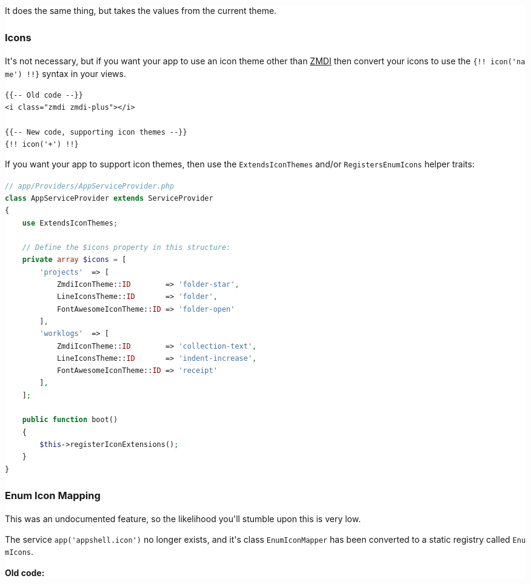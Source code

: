 It does the same thing, but takes the values from the current theme.

### Icons

It's not necessary, but if you want your app to use an icon theme other than
[ZMDI](https://zavoloklom.github.io/material-design-iconic-font/icons.html) then convert your icons
to use the `{!! icon('name') !!}` syntax in your views.

```blade
{{-- Old code --}}
<i class="zmdi zmdi-plus"></i>

{{-- New code, supporting icon themes --}}
{!! icon('+') !!}
``` 

If you want your app to support icon themes, then use the `ExtendsIconThemes` and/or
`RegistersEnumIcons` helper traits:

```php
// app/Providers/AppServiceProvider.php
class AppServiceProvider extends ServiceProvider
{
    use ExtendsIconThemes;

    // Define the $icons property in this structure:
    private array $icons = [
        'projects'  => [
            ZmdiIconTheme::ID        => 'folder-star',
            LineIconsTheme::ID       => 'folder',
            FontAwesomeIconTheme::ID => 'folder-open'
        ],
        'worklogs'  => [
            ZmdiIconTheme::ID        => 'collection-text',
            LineIconsTheme::ID       => 'indent-increase',
            FontAwesomeIconTheme::ID => 'receipt'
        ],
    ];
    
    public function boot()
    {
        $this->registerIconExtensions();
    }
}
```

### Enum Icon Mapping

This was an undocumented feature, so the likelihood you'll stumble upon this is very low.

The service `app('appshell.icon')` no longer exists, and it's class `EnumIconMapper` has been
converted to a static registry called `EnumIcons`.

**Old code:**
